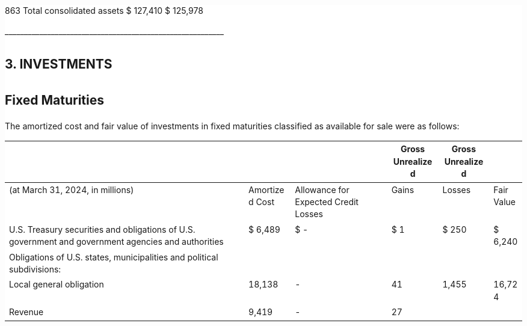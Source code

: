 <td>863</td>
</tr>
<tr>
<td>Total consolidated assets</td>
<td>$ 127,410</td>
<td>$ 125,978</td>
</tr>
</tbody>
</table>
<p>_________________________________________________________</p>
<h2>3. INVESTMENTS</h2>
<h2>Fixed Maturities</h2>
<p>The amortized cost and fair value of investments in fixed maturities classified as available for sale were as follows:</p>
<table>
<thead>
<tr>
<th></th>
<th></th>
<th></th>
<th>Gross Unrealized</th>
<th>Gross Unrealized</th>
<th></th>
</tr>
</thead>
<tbody>
<tr>
<td>(at March 31, 2024, in millions)</td>
<td>Amortized Cost</td>
<td>Allowance for Expected Credit Losses</td>
<td>Gains</td>
<td>Losses</td>
<td>Fair Value</td>
</tr>
<tr>
<td>U.S. Treasury securities and obligations of U.S. government and government agencies and authorities</td>
<td>$ 6,489</td>
<td>$ -</td>
<td>$ 1</td>
<td>$ 250</td>
<td>$ 6,240</td>
</tr>
<tr>
<td>Obligations of U.S. states, municipalities and political subdivisions:</td>
<td></td>
<td></td>
<td></td>
<td></td>
<td></td>
</tr>
<tr>
<td>Local general obligation</td>
<td>18,138</td>
<td>-</td>
<td>41</td>
<td>1,455</td>
<td>16,724</td>
</tr>
<tr>
<td>Revenue</td>
<td>9,419</td>
<td>-</td>
<td>27</td>
